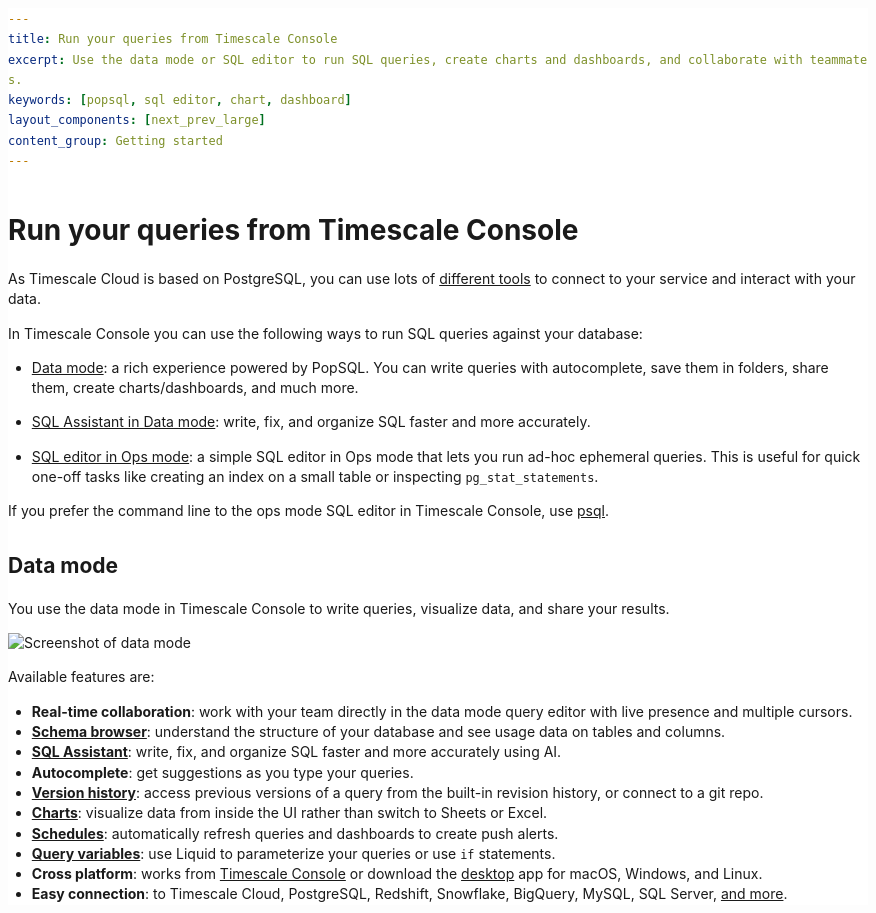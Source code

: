 ```yaml
---
title: Run your queries from Timescale Console
excerpt: Use the data mode or SQL editor to run SQL queries, create charts and dashboards, and collaborate with teammates.
keywords: [popsql, sql editor, chart, dashboard]
layout_components: [next_prev_large]
content_group: Getting started
---
```


# Run your queries from Timescale Console

As Timescale Cloud is based on PostgreSQL, you can use lots of [different tools][integrations] to 
connect to your service and interact with your data. 

In Timescale Console you can use the following ways to run SQL queries against your database:

- [Data mode][run-popsql]: a rich experience powered by PopSQL. You can write queries with 
  autocomplete, save them in folders, share them, create charts/dashboards, and much more.

- [SQL Assistant in Data mode][sql-assistant]: write, fix, and organize SQL faster and more accurately.

- [SQL editor in Ops mode][run-sqleditor]: a simple SQL editor in Ops mode that lets you run ad-hoc ephemeral 
  queries. This is useful for quick one-off tasks like creating an index on a small table or 
  inspecting `pg_stat_statements`.


If you prefer the command line to the ops mode SQL editor in Timescale Console, use [psql][install-psql].

## Data mode

You use the data mode in Timescale Console to write queries, visualize data, and share your results. 

![Screenshot of data mode](https://assets.timescale.com/docs/images/data-mode-schema-chart.png)

Available features are:

- **Real-time collaboration**: work with your team directly in the data mode query editor with live presence and multiple 
   cursors.
- **[Schema browser](https://docs.popsql.com/docs/schema)**: understand the structure of your database and see usage data on tables and columns.
- **[SQL Assistant][sql-assistant]**: write, fix, and organize SQL faster and more accurately using AI.
- **Autocomplete**: get suggestions as you type your queries.
- **[Version history](https://docs.popsql.com/docs/version-history)**: access previous versions of a query from the built-in revision history, or connect to a 
  git repo.
- **[Charts](https://docs.popsql.com/docs/creating-charts)**: visualize data from inside the UI rather than switch to Sheets or Excel.
- **[Schedules](https://docs.popsql.com/docs/scheduled-queries)**: automatically refresh queries and dashboards to create push alerts.
- **[Query variables](https://docs.popsql.com/docs/query-variables)**: use Liquid to parameterize your queries or use `if` statements.
- **Cross platform**:  works from [Timescale Console][portal-data-mode] or download the 
  [desktop](https://popsql.com/download) app for macOS, Windows, and Linux.
- **Easy connection**: to Timescale Cloud, PostgreSQL, Redshift, Snowflake, BigQuery, MySQL, SQL Server, [and more](https://popsql.com/connections).


[readreplica]: /use-timescale/:currentVersion:/ha-replicas/read-scaling/
[run-popsql]: /getting-started/:currentVersion:/run-queries-from-console/#data-mode
[run-sqleditor]: /getting-started/:currentVersion:/run-queries-from-console/#sql-editor
[integrations]: /use-timescale/:currentVersion:/integrations/
[timescale-console]: https://console.cloud.timescale.com/
[portal-ops-mode]: https://console.cloud.timescale.com/dashboard/services
[pricing-plan-features]: https://www.timescale.com/pricing#features
[install-psql]: /use-timescale/:currentVersion:/integrations/psql/
[create-cloud-account]: /getting-started/:currentVersion:/services/#create-a-timescale-cloud-account
[portal-data-mode]: https://console.cloud.timescale.com/dashboard/services?popsql
[services-portal]: https://console.cloud.timescale.com/dashboard/services
[project-members]: /use-timescale/:currentVersion:/members/
[console]: https://console.cloud.timescale.com
[sql-editor-settings]: https://console.cloud.timescale.com/dashboard/settings?popsql=%2Fpreferences%2Fai
[portal-data-mode]: https://console.cloud.timescale.com/dashboard/services?popsql
[sql-assistant]: /getting-started/:currentVersion:/run-queries-from-console/#sql-assistant
[connection-info]: /use-timescale/:currentVersion:/integrations/find-connection-details/